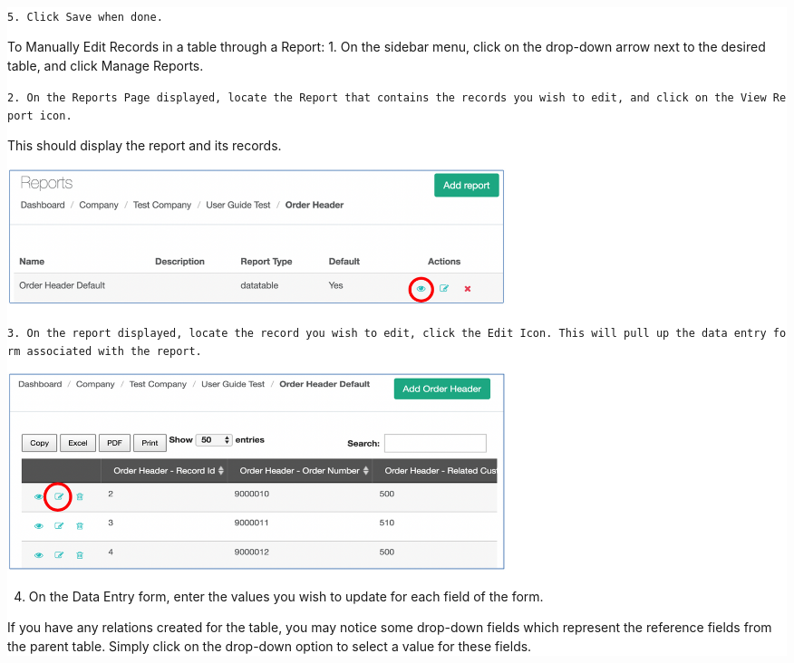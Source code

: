     5. Click Save when done.

To Manually Edit Records in a table through a Report: 
    1. On the sidebar menu, click on the drop-down arrow next to the desired table, and click Manage Reports.

    2. On the Reports Page displayed, locate the Report that contains the records you wish to edit, and click on the View Report icon. 
This should display the report and its records.

<a href="https://github.com/dilip-987/admin-guide/blob/a0bf27a9f3e93b13f1c71ff98f6b8d5fde9c843a/3.11.4(7).png?raw=true"><img src="https://github.com/dilip-987/admin-guide/blob/a0bf27a9f3e93b13f1c71ff98f6b8d5fde9c843a/3.11.4(7).png?raw=true" width="550" alt="n8n.io - Screenshot"></a>

    3. On the report displayed, locate the record you wish to edit, click the Edit Icon. This will pull up the data entry form associated with the report.

<a href="https://github.com/dilip-987/admin-guide/blob/a0bf27a9f3e93b13f1c71ff98f6b8d5fde9c843a/3.11.4(8).png?raw=true"><img src="https://github.com/dilip-987/admin-guide/blob/a0bf27a9f3e93b13f1c71ff98f6b8d5fde9c843a/3.11.4(8).png?raw=true" width="550" alt="n8n.io - Screenshot"></a>

   4. On the Data Entry form, enter the values you wish to update for each field of the form.

If you have any relations created for the table, you may notice some drop-down fields which represent the reference fields from the parent table. 
Simply click on the drop-down option to select a value for these fields.
